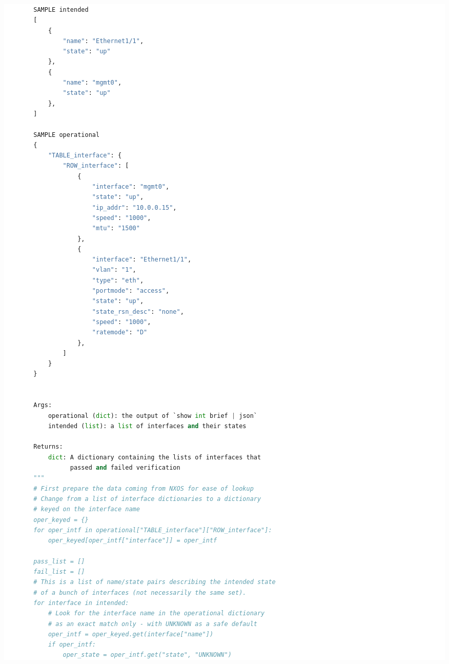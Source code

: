 ```py
        SAMPLE intended
        [
            {
                "name": "Ethernet1/1",
                "state": "up"
            },
            {
                "name": "mgmt0",
                "state": "up"
            },
        ]

        SAMPLE operational
        {
            "TABLE_interface": {
                "ROW_interface": [
                    {
                        "interface": "mgmt0",
                        "state": "up",
                        "ip_addr": "10.0.0.15",
                        "speed": "1000",
                        "mtu": "1500"
                    },
                    {
                        "interface": "Ethernet1/1",
                        "vlan": "1",
                        "type": "eth",
                        "portmode": "access",
                        "state": "up",
                        "state_rsn_desc": "none",
                        "speed": "1000",
                        "ratemode": "D"
                    },
                ]
            }
        }


        Args:
            operational (dict): the output of `show int brief | json`
            intended (list): a list of interfaces and their states

        Returns:
            dict: A dictionary containing the lists of interfaces that
                  passed and failed verification
        """
        # First prepare the data coming from NXOS for ease of lookup
        # Change from a list of interface dictionaries to a dictionary
        # keyed on the interface name
        oper_keyed = {}
        for oper_intf in operational["TABLE_interface"]["ROW_interface"]:
            oper_keyed[oper_intf["interface"]] = oper_intf

        pass_list = []
        fail_list = []
        # This is a list of name/state pairs describing the intended state
        # of a bunch of interfaces (not necessarily the same set).
        for interface in intended:
            # Look for the interface name in the operational dictionary
            # as an exact match only - with UNKNOWN as a safe default
            oper_intf = oper_keyed.get(interface["name"])
            if oper_intf:
                oper_state = oper_intf.get("state", "UNKNOWN")
```